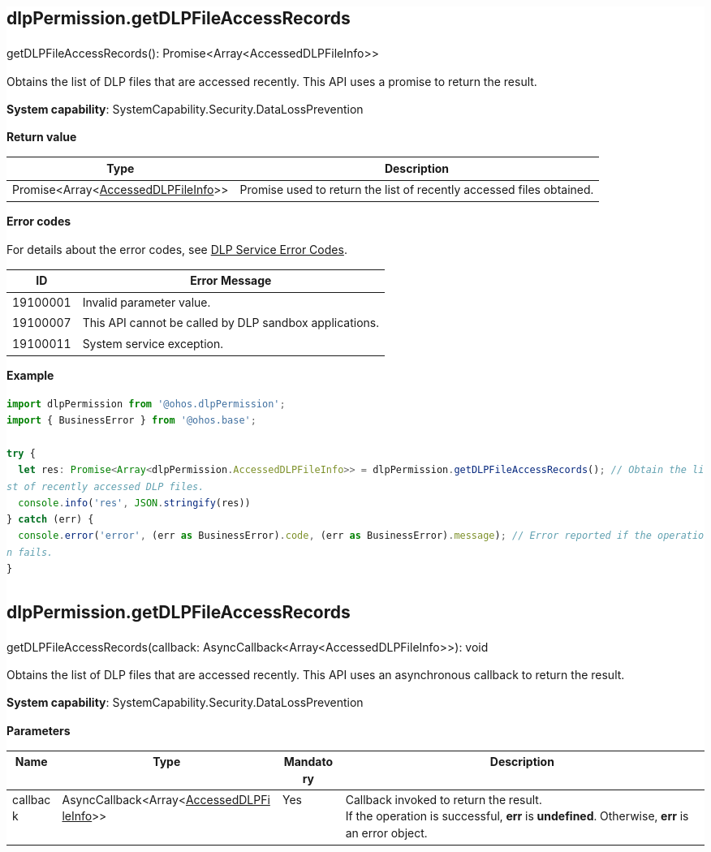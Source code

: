 ## dlpPermission.getDLPFileAccessRecords

getDLPFileAccessRecords(): Promise&lt;Array&lt;AccessedDLPFileInfo&gt;&gt;

Obtains the list of DLP files that are accessed recently. This API uses a promise to return the result.

**System capability**: SystemCapability.Security.DataLossPrevention

**Return value**

| Type| Description|
| -------- | -------- |
| Promise&lt;Array&lt;[AccessedDLPFileInfo](#accesseddlpfileinfo)&gt;&gt; | Promise used to return the list of recently accessed files obtained.|

**Error codes**

For details about the error codes, see [DLP Service Error Codes](errorcode-dlp.md).

| ID| Error Message|
| -------- | -------- |
| 19100001 | Invalid parameter value. |
| 19100007 | This API cannot be called by DLP sandbox applications. |
| 19100011 | System service exception. |

**Example**

```ts
import dlpPermission from '@ohos.dlpPermission';
import { BusinessError } from '@ohos.base';

try {
  let res: Promise<Array<dlpPermission.AccessedDLPFileInfo>> = dlpPermission.getDLPFileAccessRecords(); // Obtain the list of recently accessed DLP files.
  console.info('res', JSON.stringify(res))
} catch (err) {
  console.error('error', (err as BusinessError).code, (err as BusinessError).message); // Error reported if the operation fails.
}
```

## dlpPermission.getDLPFileAccessRecords

getDLPFileAccessRecords(callback: AsyncCallback&lt;Array&lt;AccessedDLPFileInfo&gt;&gt;): void

Obtains the list of DLP files that are accessed recently. This API uses an asynchronous callback to return the result.

**System capability**: SystemCapability.Security.DataLossPrevention

**Parameters**

| Name| Type| Mandatory| Description|
| -------- | -------- | -------- | -------- |
| callback | AsyncCallback&lt;Array&lt;[AccessedDLPFileInfo](#accesseddlpfileinfo)&gt;&gt; | Yes| Callback invoked to return the result.<br> If the operation is successful, **err** is **undefined**. Otherwise, **err** is an error object.|
